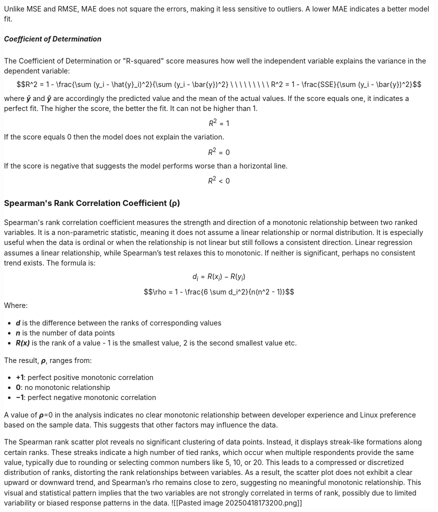 Unlike MSE and RMSE, MAE does not square the errors, making it less sensitive to outliers. A lower MAE indicates a better model fit.

##### Coefficient of Determination

The Coefficient of Determination or "R-squared" score measures how well the independent variable explains the variance in the dependent variable:
$$R^2 = 1 - \frac{\sum (y_i - \hat{y}_i)^2}{\sum (y_i - \bar{y})^2} \ \ \ \ \ \ \ \ \ R^2 = 1 - \frac{SSE}{\sum (y_i - \bar{y})^2}$$
where **_ȳ_** and **_ŷ_** are accordingly the predicted value and the mean of the actual values.
If the score equals one, it indicates a perfect fit. The higher the score, the better the fit. It can not be higher than 1.
$$R^2 = 1$$
If the score equals 0 then the model does not explain the variation.
$$R^2 = 0$$
If the score is negative that suggests the model performs worse than a horizontal line.
$$R^2 < 0$$

### Spearman's Rank Correlation Coefficient (ρ)

Spearman's rank correlation coefficient measures the strength and direction of a monotonic relationship between two ranked variables. It is a non-parametric statistic, meaning it does not assume a linear relationship or normal distribution. It is especially useful when the data is ordinal or when the relationship is not linear but still follows a consistent direction. Linear regression assumes a linear relationship, while Spearman’s test relaxes this to monotonic. If neither is significant, perhaps no consistent trend exists.
The formula is:
$$d_i = R(x_i)-R(y_i)$$
$$\rho = 1 - \frac{6 \sum d_i^2}{n(n^2 - 1)}$$
Where:

- **_d_** is the difference between the ranks of corresponding values
- **_n_** is the number of data points
- **_R(x)_** is the rank of a value - 1 is the smallest value, 2 is the second smallest value etc.

The result, **_ρ_**, ranges from:

- **+1**: perfect positive monotonic correlation
- **0**: no monotonic relationship
- **−1**: perfect negative monotonic correlation

A value of **_ρ_**=0 in the analysis indicates no clear monotonic relationship between developer experience and Linux preference based on the sample data. This suggests that other factors may influence the data.

The Spearman rank scatter plot reveals no significant clustering of data points. Instead, it displays streak-like formations along certain ranks. These streaks indicate a high number of tied ranks, which occur when multiple respondents provide the same value, typically due to rounding or selecting common numbers like 5, 10, or 20. This leads to a compressed or discretized distribution of ranks, distorting the rank relationships between variables. As a result, the scatter plot does not exhibit a clear upward or downward trend, and Spearman’s rho remains close to zero, suggesting no meaningful monotonic relationship. This visual and statistical pattern implies that the two variables are not strongly correlated in terms of rank, possibly due to limited variability or biased response patterns in the data.
![[Pasted image 20250418173200.png]]
